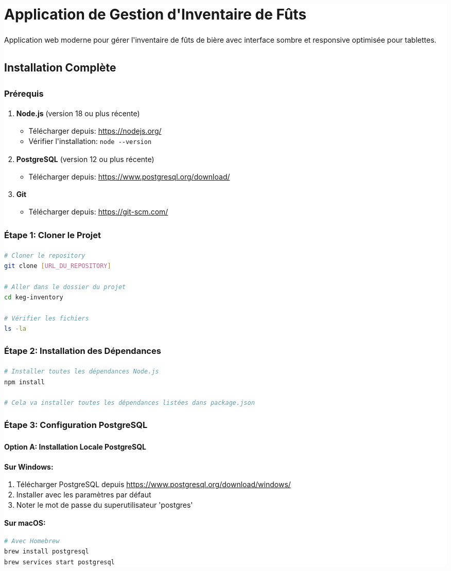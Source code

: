 # Application de Gestion d'Inventaire de Fûts

Application web moderne pour gérer l'inventaire de fûts de bière avec interface sombre et responsive optimisée pour tablettes.

## Installation Complète

### Prérequis

1. **Node.js** (version 18 ou plus récente)
   - Télécharger depuis: https://nodejs.org/
   - Vérifier l'installation: `node --version`

2. **PostgreSQL** (version 12 ou plus récente)
   - Télécharger depuis: https://www.postgresql.org/download/

3. **Git** 
   - Télécharger depuis: https://git-scm.com/

### Étape 1: Cloner le Projet

```bash
# Cloner le repository
git clone [URL_DU_REPOSITORY]

# Aller dans le dossier du projet
cd keg-inventory

# Vérifier les fichiers
ls -la
```

### Étape 2: Installation des Dépendances

```bash
# Installer toutes les dépendances Node.js
npm install

# Cela va installer toutes les dépendances listées dans package.json
```

### Étape 3: Configuration PostgreSQL

#### Option A: Installation Locale PostgreSQL

**Sur Windows:**
1. Télécharger PostgreSQL depuis https://www.postgresql.org/download/windows/
2. Installer avec les paramètres par défaut
3. Noter le mot de passe du superutilisateur 'postgres'

**Sur macOS:**
```bash
# Avec Homebrew
brew install postgresql
brew services start postgresql
```
